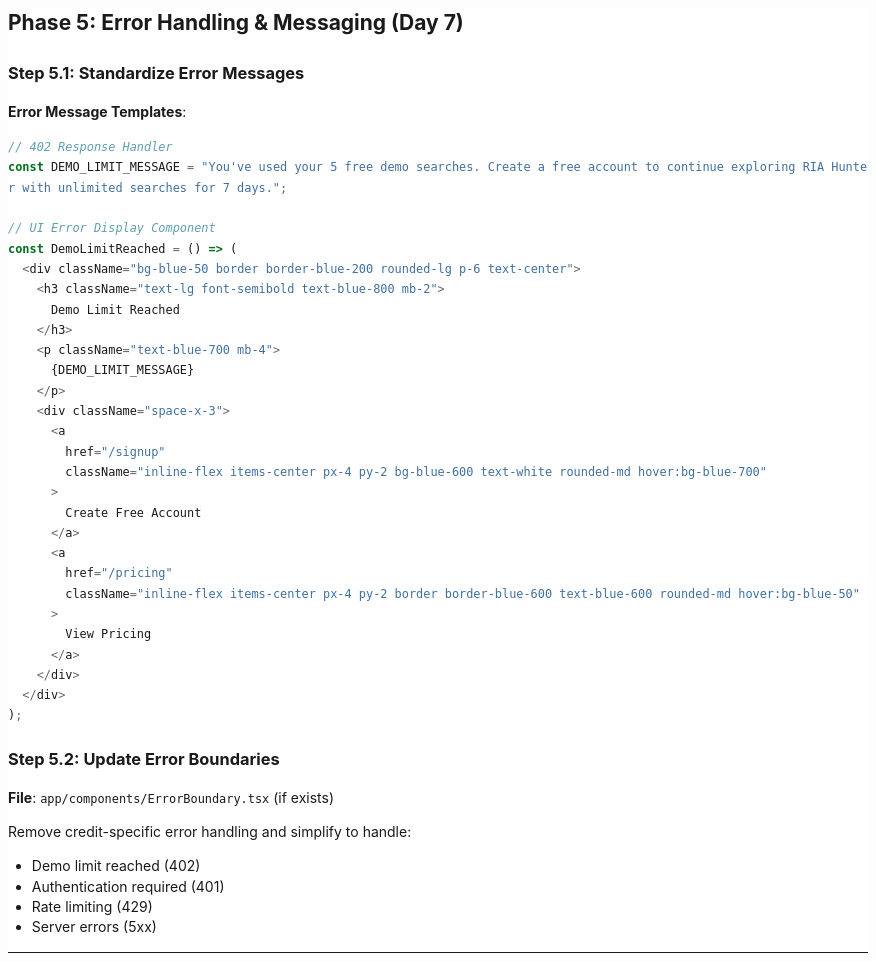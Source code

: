 
## Phase 5: Error Handling & Messaging (Day 7)

### Step 5.1: Standardize Error Messages

**Error Message Templates**:

```typescript
// 402 Response Handler
const DEMO_LIMIT_MESSAGE = "You've used your 5 free demo searches. Create a free account to continue exploring RIA Hunter with unlimited searches for 7 days.";

// UI Error Display Component
const DemoLimitReached = () => (
  <div className="bg-blue-50 border border-blue-200 rounded-lg p-6 text-center">
    <h3 className="text-lg font-semibold text-blue-800 mb-2">
      Demo Limit Reached
    </h3>
    <p className="text-blue-700 mb-4">
      {DEMO_LIMIT_MESSAGE}
    </p>
    <div className="space-x-3">
      <a 
        href="/signup"
        className="inline-flex items-center px-4 py-2 bg-blue-600 text-white rounded-md hover:bg-blue-700"
      >
        Create Free Account
      </a>
      <a 
        href="/pricing"
        className="inline-flex items-center px-4 py-2 border border-blue-600 text-blue-600 rounded-md hover:bg-blue-50"
      >
        View Pricing
      </a>
    </div>
  </div>
);
```

### Step 5.2: Update Error Boundaries

**File**: `app/components/ErrorBoundary.tsx` (if exists)

Remove credit-specific error handling and simplify to handle:
- Demo limit reached (402)
- Authentication required (401) 
- Rate limiting (429)
- Server errors (5xx)

---
